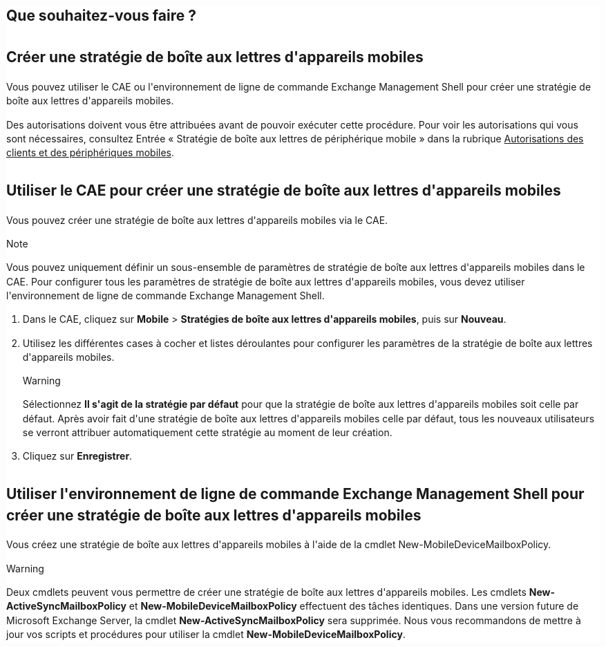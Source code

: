 ## Que souhaitez-vous faire ?

## Créer une stratégie de boîte aux lettres d'appareils mobiles

Vous pouvez utiliser le CAE ou l'environnement de ligne de commande Exchange Management Shell pour créer une stratégie de boîte aux lettres d'appareils mobiles.

Des autorisations doivent vous être attribuées avant de pouvoir exécuter cette procédure. Pour voir les autorisations qui vous sont nécessaires, consultez Entrée « Stratégie de boîte aux lettres de périphérique mobile » dans la rubrique [Autorisations des clients et des périphériques mobiles](clients-and-mobile-devices-permissions-exchange-2013-help.md).

## Utiliser le CAE pour créer une stratégie de boîte aux lettres d'appareils mobiles

Vous pouvez créer une stratégie de boîte aux lettres d'appareils mobiles via le CAE.

> [!NOTE]
> Vous pouvez uniquement définir un sous-ensemble de paramètres de stratégie de boîte aux lettres d'appareils mobiles dans le CAE. Pour configurer tous les paramètres de stratégie de boîte aux lettres d'appareils mobiles, vous devez utiliser l'environnement de ligne de commande Exchange Management Shell.


1.  Dans le CAE, cliquez sur **Mobile** \> **Stratégies de boîte aux lettres d'appareils mobiles**, puis sur **Nouveau**.

2.  Utilisez les différentes cases à cocher et listes déroulantes pour configurer les paramètres de la stratégie de boîte aux lettres d'appareils mobiles.
    
    > [!WARNING]
    > Sélectionnez <strong>Il s'agit de la stratégie par défaut</strong> pour que la stratégie de boîte aux lettres d'appareils mobiles soit celle par défaut. Après avoir fait d'une stratégie de boîte aux lettres d'appareils mobiles celle par défaut, tous les nouveaux utilisateurs se verront attribuer automatiquement cette stratégie au moment de leur création.


3.  Cliquez sur **Enregistrer**.

## Utiliser l'environnement de ligne de commande Exchange Management Shell pour créer une stratégie de boîte aux lettres d'appareils mobiles

Vous créez une stratégie de boîte aux lettres d'appareils mobiles à l'aide de la cmdlet New-MobileDeviceMailboxPolicy.

> [!WARNING]
> Deux cmdlets peuvent vous permettre de créer une stratégie de boîte aux lettres d'appareils mobiles. Les cmdlets <strong>New-ActiveSyncMailboxPolicy</strong> et <strong>New-MobileDeviceMailboxPolicy</strong> effectuent des tâches identiques. Dans une version future de Microsoft Exchange Server, la cmdlet <strong>New-ActiveSyncMailboxPolicy</strong> sera supprimée. Nous vous recommandons de mettre à jour vos scripts et procédures pour utiliser la cmdlet <strong>New-MobileDeviceMailboxPolicy</strong>.
